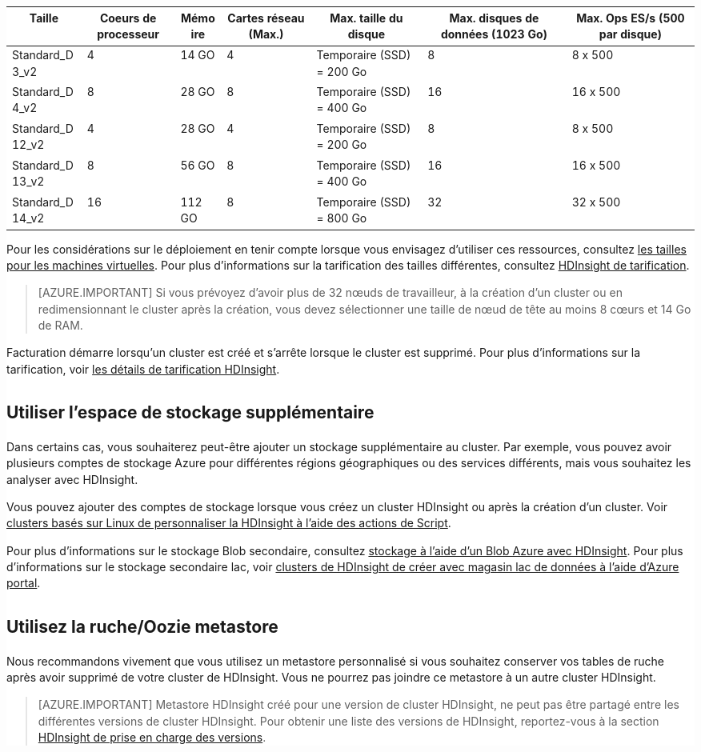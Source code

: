 |Taille |Coeurs de processeur|Mémoire|Cartes réseau (Max.)|Max. taille du disque|Max. disques de données (1023 Go)|Max. Ops ES/s (500 par disque)|
|---|---|---|---|---|---|---|
|Standard_D3_v2 |4|14 GO|4|Temporaire (SSD) = 200 Go |8|8 x 500|
|Standard_D4_v2 |8|28 GO|8|Temporaire (SSD) = 400 Go |16|16 x 500|
|Standard_D12_v2 |4|28 GO|4|Temporaire (SSD) = 200 Go |8|8 x 500|
|Standard_D13_v2 |8|56 GO|8|Temporaire (SSD) = 400 Go |16|16 x 500|
|Standard_D14_v2 |16|112 GO|8|Temporaire (SSD) = 800 Go |32|32 x 500|    

Pour les considérations sur le déploiement en tenir compte lorsque vous envisagez d’utiliser ces ressources, consultez [les tailles pour les machines virtuelles](../virtual-machines/virtual-machines-windows-sizes.md). Pour plus d’informations sur la tarification des tailles différentes, consultez [HDInsight de tarification](https://azure.microsoft.com/pricing/details/hdinsight).   

> [AZURE.IMPORTANT] Si vous prévoyez d’avoir plus de 32 nœuds de travailleur, à la création d’un cluster ou en redimensionnant le cluster après la création, vous devez sélectionner une taille de nœud de tête au moins 8 cœurs et 14 Go de RAM.

Facturation démarre lorsqu’un cluster est créé et s’arrête lorsque le cluster est supprimé. Pour plus d’informations sur la tarification, voir [les détails de tarification HDInsight](https://azure.microsoft.com/pricing/details/hdinsight/).


## <a name="use-additional-storage"></a>Utiliser l’espace de stockage supplémentaire

Dans certains cas, vous souhaiterez peut-être ajouter un stockage supplémentaire au cluster. Par exemple, vous pouvez avoir plusieurs comptes de stockage Azure pour différentes régions géographiques ou des services différents, mais vous souhaitez les analyser avec HDInsight.

Vous pouvez ajouter des comptes de stockage lorsque vous créez un cluster HDInsight ou après la création d’un cluster.  Voir [clusters basés sur Linux de personnaliser la HDInsight à l’aide des actions de Script](hdinsight-hadoop-customize-cluster-linux.md).

Pour plus d’informations sur le stockage Blob secondaire, consultez [stockage à l’aide d’un Blob Azure avec HDInsight](hdinsight-hadoop-use-blob-storage.md). Pour plus d’informations sur le stockage secondaire lac, voir [clusters de HDInsight de créer avec magasin lac de données à l’aide d’Azure portal](../data-lake-store/data-lake-store-hdinsight-hadoop-use-portal.md).


## <a name="use-hiveoozie-metastore"></a>Utilisez la ruche/Oozie metastore

Nous recommandons vivement que vous utilisez un metastore personnalisé si vous souhaitez conserver vos tables de ruche après avoir supprimé de votre cluster de HDInsight. Vous ne pourrez pas joindre ce metastore à un autre cluster HDInsight.

> [AZURE.IMPORTANT] Metastore HDInsight créé pour une version de cluster HDInsight, ne peut pas être partagé entre les différentes versions de cluster HDInsight. Pour obtenir une liste des versions de HDInsight, reportez-vous à la section [HDInsight de prise en charge des versions](hdinsight-component-versioning.md#supported-hdinsight-versions).
